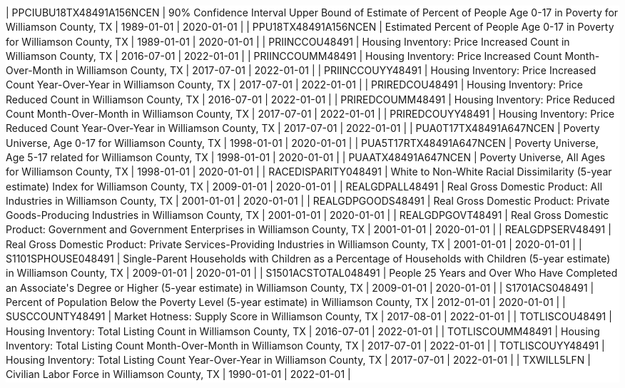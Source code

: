 | PPCIUBU18TX48491A156NCEN  | 90% Confidence Interval Upper Bound of Estimate of Percent of People Age 0-17 in Poverty for Williamson County, TX                                                             | 1989-01-01          | 2020-01-01        |
| PPU18TX48491A156NCEN      | Estimated Percent of People Age 0-17 in Poverty for Williamson County, TX                                                                                                      | 1989-01-01          | 2020-01-01        |
| PRIINCCOU48491            | Housing Inventory: Price Increased Count in Williamson County, TX                                                                                                              | 2016-07-01          | 2022-01-01        |
| PRIINCCOUMM48491          | Housing Inventory: Price Increased Count Month-Over-Month in Williamson County, TX                                                                                             | 2017-07-01          | 2022-01-01        |
| PRIINCCOUYY48491          | Housing Inventory: Price Increased Count Year-Over-Year in Williamson County, TX                                                                                               | 2017-07-01          | 2022-01-01        |
| PRIREDCOU48491            | Housing Inventory: Price Reduced Count in Williamson County, TX                                                                                                                | 2016-07-01          | 2022-01-01        |
| PRIREDCOUMM48491          | Housing Inventory: Price Reduced Count Month-Over-Month in Williamson County, TX                                                                                               | 2017-07-01          | 2022-01-01        |
| PRIREDCOUYY48491          | Housing Inventory: Price Reduced Count Year-Over-Year in Williamson County, TX                                                                                                 | 2017-07-01          | 2022-01-01        |
| PUA0T17TX48491A647NCEN    | Poverty Universe, Age 0-17 for Williamson County, TX                                                                                                                           | 1998-01-01          | 2020-01-01        |
| PUA5T17RTX48491A647NCEN   | Poverty Universe, Age 5-17 related for Williamson County, TX                                                                                                                   | 1998-01-01          | 2020-01-01        |
| PUAATX48491A647NCEN       | Poverty Universe, All Ages for Williamson County, TX                                                                                                                           | 1998-01-01          | 2020-01-01        |
| RACEDISPARITY048491       | White to Non-White Racial Dissimilarity (5-year estimate) Index for Williamson County, TX                                                                                      | 2009-01-01          | 2020-01-01        |
| REALGDPALL48491           | Real Gross Domestic Product: All Industries in Williamson County, TX                                                                                                           | 2001-01-01          | 2020-01-01        |
| REALGDPGOODS48491         | Real Gross Domestic Product: Private Goods-Producing Industries in Williamson County, TX                                                                                       | 2001-01-01          | 2020-01-01        |
| REALGDPGOVT48491          | Real Gross Domestic Product: Government and Government Enterprises in Williamson County, TX                                                                                    | 2001-01-01          | 2020-01-01        |
| REALGDPSERV48491          | Real Gross Domestic Product: Private Services-Providing Industries in Williamson County, TX                                                                                    | 2001-01-01          | 2020-01-01        |
| S1101SPHOUSE048491        | Single-Parent Households with Children as a Percentage of Households with Children (5-year estimate) in Williamson County, TX                                                  | 2009-01-01          | 2020-01-01        |
| S1501ACSTOTAL048491       | People 25 Years and Over Who Have Completed an Associate's Degree or Higher (5-year estimate) in Williamson County, TX                                                         | 2009-01-01          | 2020-01-01        |
| S1701ACS048491            | Percent of Population Below the Poverty Level (5-year estimate) in Williamson County, TX                                                                                       | 2012-01-01          | 2020-01-01        |
| SUSCCOUNTY48491           | Market Hotness: Supply Score in Williamson County, TX                                                                                                                          | 2017-08-01          | 2022-01-01        |
| TOTLISCOU48491            | Housing Inventory: Total Listing Count in Williamson County, TX                                                                                                                | 2016-07-01          | 2022-01-01        |
| TOTLISCOUMM48491          | Housing Inventory: Total Listing Count Month-Over-Month in Williamson County, TX                                                                                               | 2017-07-01          | 2022-01-01        |
| TOTLISCOUYY48491          | Housing Inventory: Total Listing Count Year-Over-Year in Williamson County, TX                                                                                                 | 2017-07-01          | 2022-01-01        |
| TXWILL5LFN                | Civilian Labor Force in Williamson County, TX                                                                                                                                  | 1990-01-01          | 2022-01-01        |